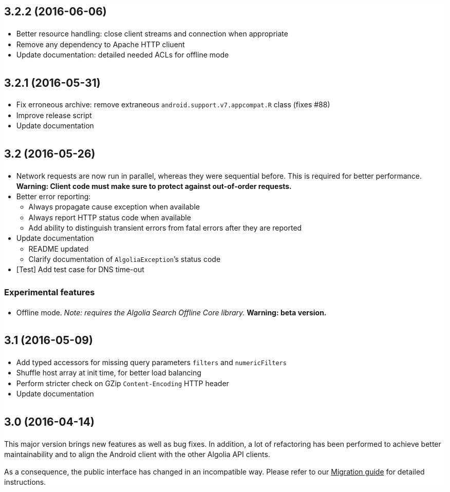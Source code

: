 
## 3.2.2 (2016-06-06)

- Better resource handling: close client streams and connection when appropriate
- Remove any dependency to Apache HTTP cliuent
- Update documentation: detailed needed ACLs for offline mode

## 3.2.1 (2016-05-31)

- Fix erroneous archive: remove extraneous `android.support.v7.appcompat.R` class (fixes #88)
- Improve release script
- Update documentation


## 3.2 (2016-05-26)

- Network requests are now run in parallel, whereas they were sequential before. This is required for better performance. **Warning: Client code must make sure to protect against out-of-order requests.**
- Better error reporting:
    - Always propagate cause exception when available
    - Always report HTTP status code when available
    - Add ability to distinguish transient errors from fatal errors after they are reported
- Update documentation
    - README updated
    - Clarify documentation of `AlgoliaException`’s status code
- [Test] Add test case for DNS time-out

### Experimental features

- Offline mode. *Note: requires the Algolia Search Offline Core library.* **Warning: beta version.**


## 3.1 (2016-05-09)

- Add typed accessors for missing query parameters `filters` and `numericFilters`
- Shuffle host array at init time, for better load balancing
- Perform stricter check on GZip `Content-Encoding` HTTP header
- Update documentation


## 3.0 (2016-04-14)

This major version brings new features as well as bug fixes. In addition, a lot of refactoring has been performed
to achieve better maintainability and to align the Android client with the other Algolia API clients.

As a consequence, the public interface has changed in an incompatible way. Please refer to our
[Migration guide](https://github.com/algolia/algoliasearch-client-android/wiki/Migration-guide-to-version-3.x) for
detailed instructions.
